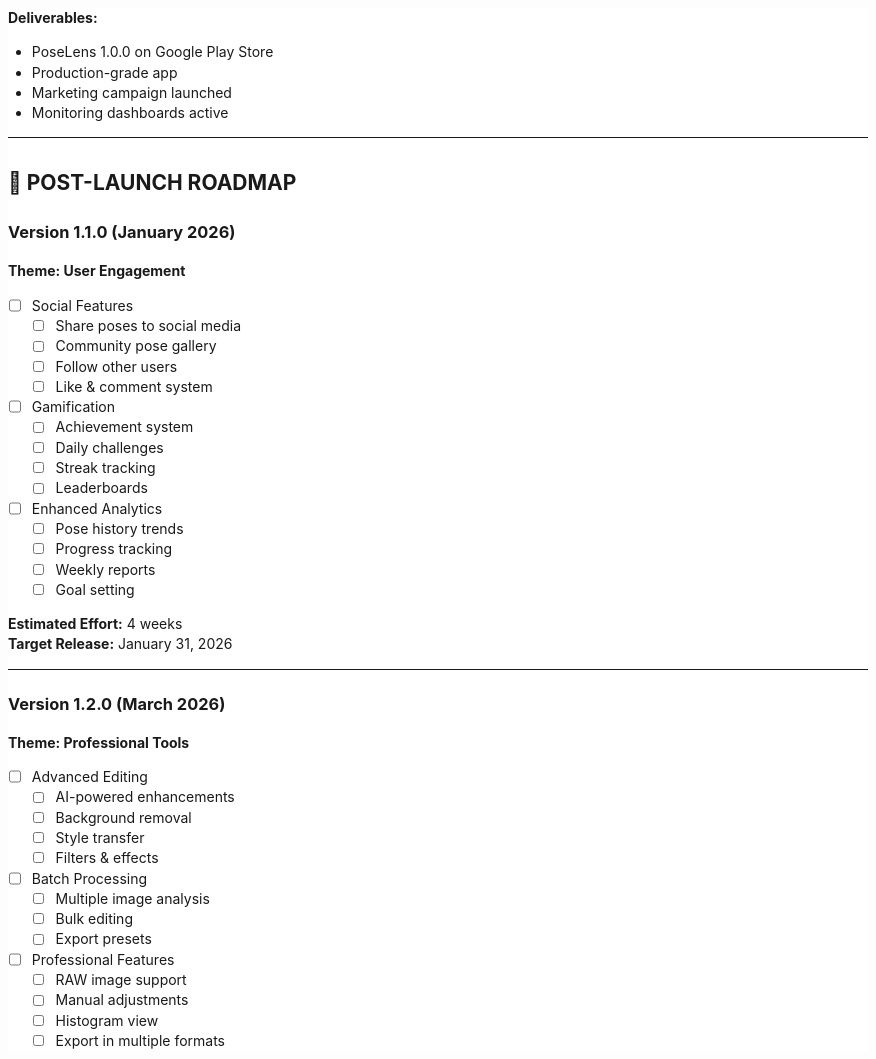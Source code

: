 **Deliverables:**
- PoseLens 1.0.0 on Google Play Store
- Production-grade app
- Marketing campaign launched
- Monitoring dashboards active

---

## 🚀 POST-LAUNCH ROADMAP

### Version 1.1.0 (January 2026)
**Theme: User Engagement**

- [ ] Social Features
  - [ ] Share poses to social media
  - [ ] Community pose gallery
  - [ ] Follow other users
  - [ ] Like & comment system
- [ ] Gamification
  - [ ] Achievement system
  - [ ] Daily challenges
  - [ ] Streak tracking
  - [ ] Leaderboards
- [ ] Enhanced Analytics
  - [ ] Pose history trends
  - [ ] Progress tracking
  - [ ] Weekly reports
  - [ ] Goal setting

**Estimated Effort:** 4 weeks  
**Target Release:** January 31, 2026

---

### Version 1.2.0 (March 2026)
**Theme: Professional Tools**

- [ ] Advanced Editing
  - [ ] AI-powered enhancements
  - [ ] Background removal
  - [ ] Style transfer
  - [ ] Filters & effects
- [ ] Batch Processing
  - [ ] Multiple image analysis
  - [ ] Bulk editing
  - [ ] Export presets
- [ ] Professional Features
  - [ ] RAW image support
  - [ ] Manual adjustments
  - [ ] Histogram view
  - [ ] Export in multiple formats

